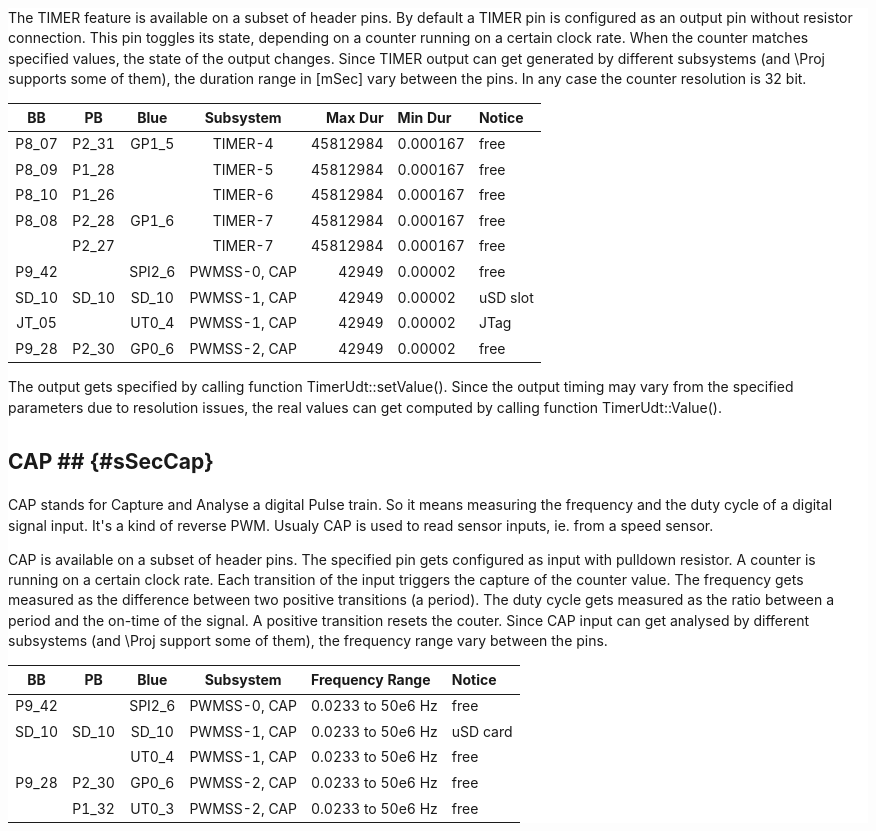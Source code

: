 The TIMER feature is available on a subset of header pins. By default a
TIMER pin is configured as an output pin without resistor connection.
This pin toggles its state, depending on a counter running on a certain
clock rate. When the counter matches specified values, the state of the
output changes. Since TIMER output can get generated by different
subsystems (and \Proj supports some of them), the duration range in
[mSec] vary between the pins. In any case the counter resolution is 32
bit.

|  BB   |  PB   |  Blue  | Subsystem       | Max Dur  |   Min Dur | Notice   |
| :---: | :---: | :----: | :-------------: | -------: | :-------- | :------- |
| P8_07 | P2_31 | GP1_5  | TIMER-4         | 45812984 | 0.000167  | free     |
| P8_09 | P1_28 |        | TIMER-5         | 45812984 | 0.000167  | free     |
| P8_10 | P1_26 |        | TIMER-6         | 45812984 | 0.000167  | free     |
| P8_08 | P2_28 | GP1_6  | TIMER-7         | 45812984 | 0.000167  | free     |
|       | P2_27 |        | TIMER-7         | 45812984 | 0.000167  | free     |
| P9_42 |       | SPI2_6 | PWMSS-0, CAP    |    42949 | 0.00002   | free     |
| SD_10 | SD_10 | SD_10  | PWMSS-1, CAP    |    42949 | 0.00002   | uSD slot |
| JT_05 |       | UT0_4  | PWMSS-1, CAP    |    42949 | 0.00002   | JTag     |
| P9_28 | P2_30 | GP0_6  | PWMSS-2, CAP    |    42949 | 0.00002   | free     |

The output gets specified by calling function TimerUdt::setValue().
Since the output timing may vary from the specified parameters due to
resolution issues, the real values can get computed by calling function
TimerUdt::Value().


## CAP ## {#sSecCap}

CAP stands for Capture and Analyse a digital Pulse train. So it means
measuring the frequency and the duty cycle of a digital signal input.
It's a kind of reverse PWM. Usualy CAP is used to read sensor inputs,
ie. from a speed sensor.

CAP is available on a subset of header pins. The specified pin gets
configured as input with pulldown resistor. A counter is running on a
certain clock rate. Each transition of the input triggers the capture
of the counter value. The frequency gets measured as the difference
between two positive transitions (a period). The duty cycle gets
measured as the ratio between a period and the on-time of the signal. A
positive transition resets the couter. Since CAP input can get analysed
by different subsystems (and \Proj support some of them), the frequency
range vary between the pins.

|   BB  |  PB   |  Blue  |   Subsystem    | Frequency Range        | Notice   |
| :---: | :---: | :----: | :------------: | :--------------------- | :------- |
| P9_42 |       | SPI2_6 | PWMSS-0, CAP   | 0.0233 to 50e6 Hz      | free     |
| SD_10 | SD_10 | SD_10  | PWMSS-1, CAP   | 0.0233 to 50e6 Hz      | uSD card |
|       |       | UT0_4  | PWMSS-1, CAP   | 0.0233 to 50e6 Hz      | free     |
| P9_28 | P2_30 | GP0_6  | PWMSS-2, CAP   | 0.0233 to 50e6 Hz      | free     |
|       | P1_32 | UT0_3  | PWMSS-2, CAP   | 0.0233 to 50e6 Hz      | free     |
